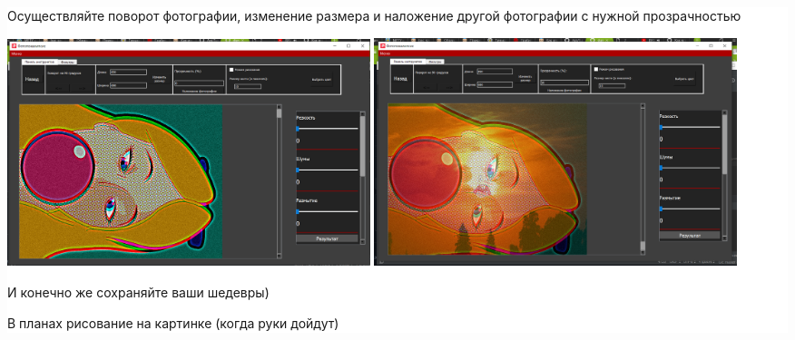 Осуществляйте поворот фотографии, изменение размера и наложение другой фотографии с нужной прозрачностью

<img src="https://github.com/duny-explorer/Foto_redactor/blob/main-2/preview/7.png" width="400" /> <img src="https://github.com/duny-explorer/Foto_redactor/blob/main-2/preview/8.png" width="400" />

И конечно же сохраняйте ваши шедевры)

В планах рисование на картинке (когда руки дойдут)
